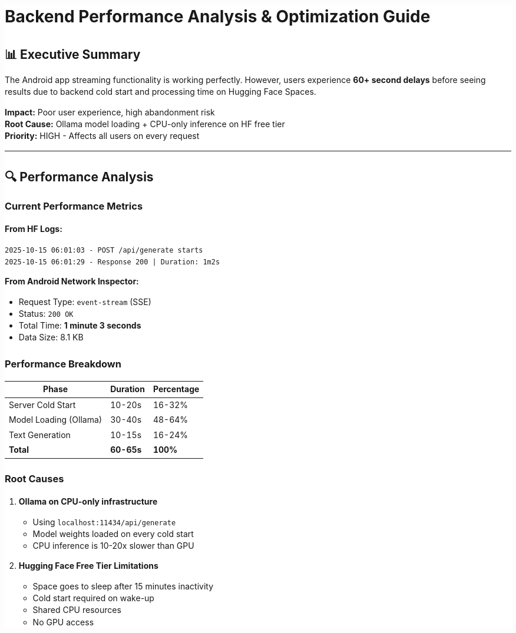 # Backend Performance Analysis & Optimization Guide

## 📊 Executive Summary

The Android app streaming functionality is working perfectly. However, users experience **60+ second delays** before seeing results due to backend cold start and processing time on Hugging Face Spaces.

**Impact:** Poor user experience, high abandonment risk  
**Root Cause:** Ollama model loading + CPU-only inference on HF free tier  
**Priority:** HIGH - Affects all users on every request

---

## 🔍 Performance Analysis

### Current Performance Metrics

**From HF Logs:**
```
2025-10-15 06:01:03 - POST /api/generate starts
2025-10-15 06:01:29 - Response 200 | Duration: 1m2s
```

**From Android Network Inspector:**
- Request Type: `event-stream` (SSE)
- Status: `200 OK`
- Total Time: **1 minute 3 seconds**
- Data Size: 8.1 KB

### Performance Breakdown

| Phase | Duration | Percentage |
|-------|----------|------------|
| Server Cold Start | 10-20s | 16-32% |
| Model Loading (Ollama) | 30-40s | 48-64% |
| Text Generation | 10-15s | 16-24% |
| **Total** | **60-65s** | **100%** |

### Root Causes

1. **Ollama on CPU-only infrastructure**
   - Using `localhost:11434/api/generate`
   - Model weights loaded on every cold start
   - CPU inference is 10-20x slower than GPU

2. **Hugging Face Free Tier Limitations**
   - Space goes to sleep after 15 minutes inactivity
   - Cold start required on wake-up
   - Shared CPU resources
   - No GPU access
